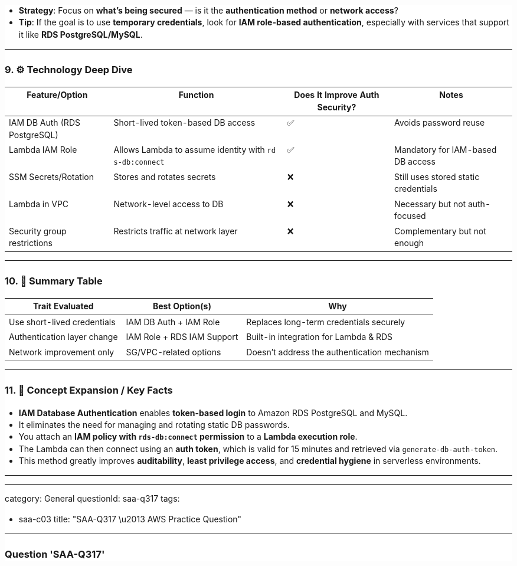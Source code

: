 - **Strategy**: Focus on **what’s being secured** — is it the **authentication method** or **network access**?
- **Tip**: If the goal is to use **temporary credentials**, look for **IAM role-based authentication**, especially with services that support it like **RDS PostgreSQL/MySQL**.

---

### 9. ⚙️ Technology Deep Dive
| Feature/Option               | Function                                               | Does It Improve Auth Security? | Notes                                |
| ---------------------------- | ------------------------------------------------------ | ------------------------------ | ------------------------------------ |
| IAM DB Auth (RDS PostgreSQL) | Short-lived token-based DB access                      | ✅                             | Avoids password reuse                |
| Lambda IAM Role              | Allows Lambda to assume identity with `rds-db:connect` | ✅                             | Mandatory for IAM-based DB access    |
| SSM Secrets/Rotation         | Stores and rotates secrets                             | ❌                             | Still uses stored static credentials |
| Lambda in VPC                | Network-level access to DB                             | ❌                             | Necessary but not auth-focused       |
| Security group restrictions  | Restricts traffic at network layer                     | ❌                             | Complementary but not enough         |
---

### 10. 🧾 Summary Table
| Trait Evaluated             | Best Option(s)             | Why                                          |
| --------------------------- | -------------------------- | -------------------------------------------- |
| Use short-lived credentials | IAM DB Auth + IAM Role     | Replaces long-term credentials securely      |
| Authentication layer change | IAM Role + RDS IAM Support | Built-in integration for Lambda & RDS        |
| Network improvement only    | SG/VPC-related options     | Doesn’t address the authentication mechanism |
---

### 11. 🧠 Concept Expansion / Key Facts

- **IAM Database Authentication** enables **token-based login** to Amazon RDS PostgreSQL and MySQL.
- It eliminates the need for managing and rotating static DB passwords.
- You attach an **IAM policy with `rds-db:connect` permission** to a **Lambda execution role**.
- The Lambda can then connect using an **auth token**, which is valid for 15 minutes and retrieved via `generate-db-auth-token`.
- This method greatly improves **auditability**, **least privilege access**, and **credential hygiene** in serverless environments.

---

---
category: General
questionId: saa-q317
tags:
- saa-c03
title: "SAA-Q317 \u2013 AWS Practice Question"
---

### Question 'SAA-Q317'

